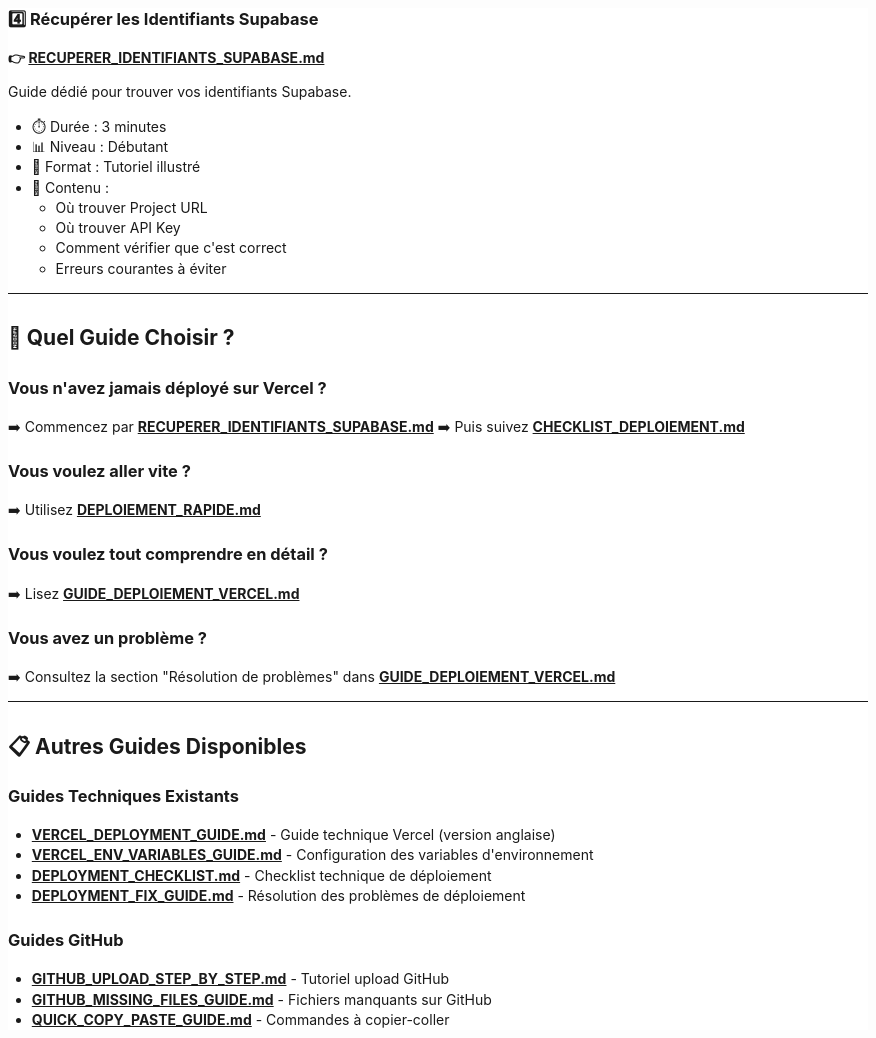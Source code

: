 ### 4️⃣ Récupérer les Identifiants Supabase
**👉 [RECUPERER_IDENTIFIANTS_SUPABASE.md](./RECUPERER_IDENTIFIANTS_SUPABASE.md)**

Guide dédié pour trouver vos identifiants Supabase.
- ⏱️ Durée : 3 minutes
- 📊 Niveau : Débutant
- 📝 Format : Tutoriel illustré
- 🎯 Contenu :
  - Où trouver Project URL
  - Où trouver API Key
  - Comment vérifier que c'est correct
  - Erreurs courantes à éviter

---

## 🎯 Quel Guide Choisir ?

### Vous n'avez jamais déployé sur Vercel ?
➡️ Commencez par **[RECUPERER_IDENTIFIANTS_SUPABASE.md](./RECUPERER_IDENTIFIANTS_SUPABASE.md)**
➡️ Puis suivez **[CHECKLIST_DEPLOIEMENT.md](./CHECKLIST_DEPLOIEMENT.md)**

### Vous voulez aller vite ?
➡️ Utilisez **[DEPLOIEMENT_RAPIDE.md](./DEPLOIEMENT_RAPIDE.md)**

### Vous voulez tout comprendre en détail ?
➡️ Lisez **[GUIDE_DEPLOIEMENT_VERCEL.md](./GUIDE_DEPLOIEMENT_VERCEL.md)**

### Vous avez un problème ?
➡️ Consultez la section "Résolution de problèmes" dans **[GUIDE_DEPLOIEMENT_VERCEL.md](./GUIDE_DEPLOIEMENT_VERCEL.md)**

---

## 📋 Autres Guides Disponibles

### Guides Techniques Existants

- **[VERCEL_DEPLOYMENT_GUIDE.md](./VERCEL_DEPLOYMENT_GUIDE.md)** - Guide technique Vercel (version anglaise)
- **[VERCEL_ENV_VARIABLES_GUIDE.md](./VERCEL_ENV_VARIABLES_GUIDE.md)** - Configuration des variables d'environnement
- **[DEPLOYMENT_CHECKLIST.md](./DEPLOYMENT_CHECKLIST.md)** - Checklist technique de déploiement
- **[DEPLOYMENT_FIX_GUIDE.md](./DEPLOYMENT_FIX_GUIDE.md)** - Résolution des problèmes de déploiement

### Guides GitHub

- **[GITHUB_UPLOAD_STEP_BY_STEP.md](./GITHUB_UPLOAD_STEP_BY_STEP.md)** - Tutoriel upload GitHub
- **[GITHUB_MISSING_FILES_GUIDE.md](./GITHUB_MISSING_FILES_GUIDE.md)** - Fichiers manquants sur GitHub
- **[QUICK_COPY_PASTE_GUIDE.md](./QUICK_COPY_PASTE_GUIDE.md)** - Commandes à copier-coller

